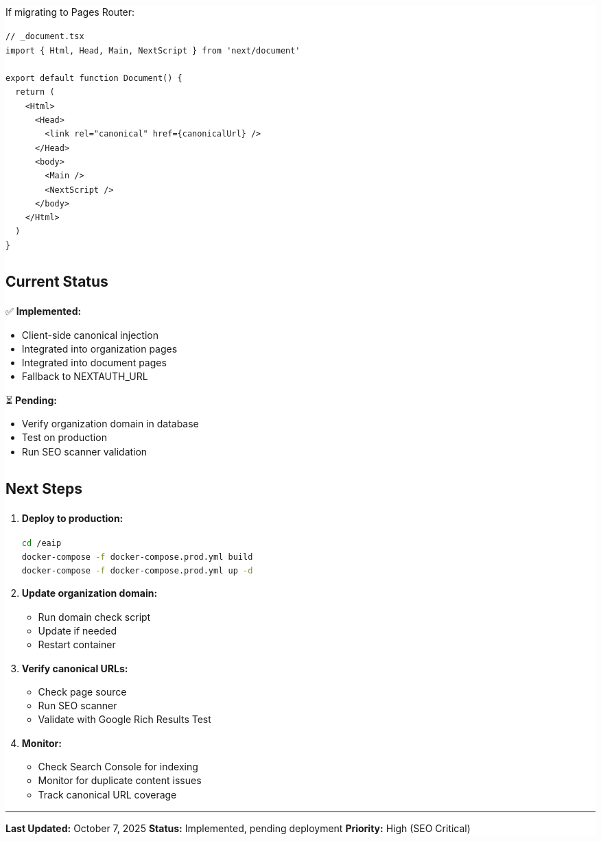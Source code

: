 If migrating to Pages Router:

```tsx
// _document.tsx
import { Html, Head, Main, NextScript } from 'next/document'

export default function Document() {
  return (
    <Html>
      <Head>
        <link rel="canonical" href={canonicalUrl} />
      </Head>
      <body>
        <Main />
        <NextScript />
      </body>
    </Html>
  )
}
```

## Current Status

✅ **Implemented:**
- Client-side canonical injection
- Integrated into organization pages
- Integrated into document pages
- Fallback to NEXTAUTH_URL

⏳ **Pending:**
- Verify organization domain in database
- Test on production
- Run SEO scanner validation

## Next Steps

1. **Deploy to production:**
   ```bash
   cd /eaip
   docker-compose -f docker-compose.prod.yml build
   docker-compose -f docker-compose.prod.yml up -d
   ```

2. **Update organization domain:**
   - Run domain check script
   - Update if needed
   - Restart container

3. **Verify canonical URLs:**
   - Check page source
   - Run SEO scanner
   - Validate with Google Rich Results Test

4. **Monitor:**
   - Check Search Console for indexing
   - Monitor for duplicate content issues
   - Track canonical URL coverage

---

**Last Updated:** October 7, 2025
**Status:** Implemented, pending deployment
**Priority:** High (SEO Critical)
